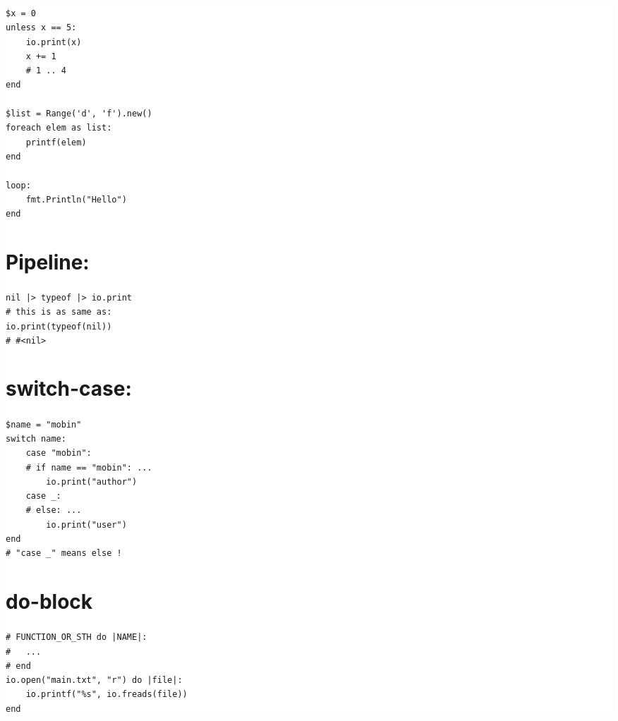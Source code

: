     $x = 0
    unless x == 5:
        io.print(x)
        x += 1
        # 1 .. 4
    end

    $list = Range('d', 'f').new()
    foreach elem as list:
        printf(elem)
    end

    loop:
        fmt.Println("Hello")
    end

# Pipeline:

    nil |> typeof |> io.print
    # this is as same as:
    io.print(typeof(nil))
    # #<nil>

# switch-case:

    $name = "mobin"
    switch name:
        case "mobin":
        # if name == "mobin": ...
            io.print("author")
        case _:
        # else: ...
            io.print("user")
    end
    # "case _" means else !

# do-block

    # FUNCTION_OR_STH do |NAME|:
    #   ...
    # end
    io.open("main.txt", "r") do |file|:
        io.printf("%s", io.freads(file))
    end
